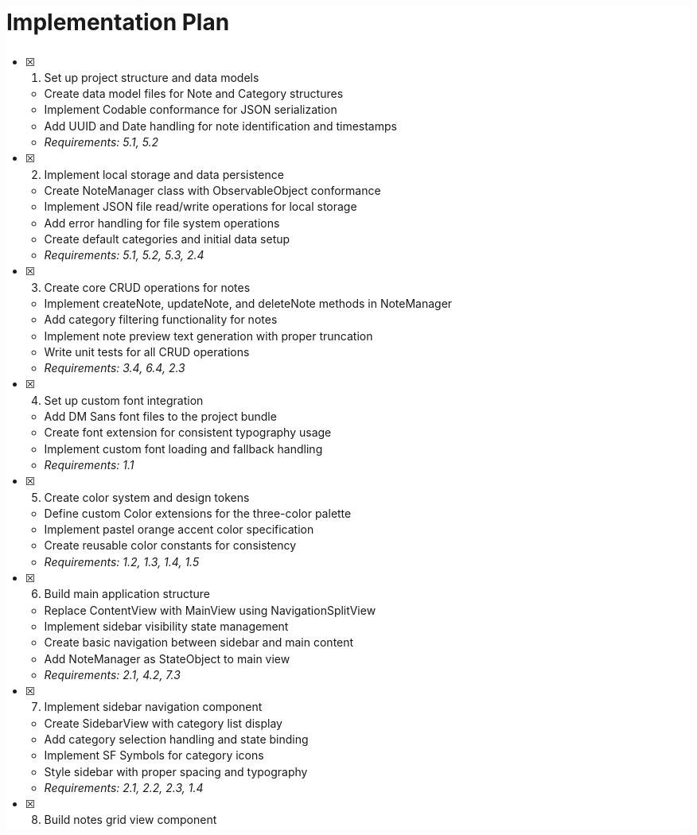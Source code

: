 # Implementation Plan

- [x] 1. Set up project structure and data models

  - Create data model files for Note and Category structures
  - Implement Codable conformance for JSON serialization
  - Add UUID and Date handling for note identification and timestamps
  - _Requirements: 5.1, 5.2_

- [x] 2. Implement local storage and data persistence

  - Create NoteManager class with ObservableObject conformance
  - Implement JSON file read/write operations for local storage
  - Add error handling for file system operations
  - Create default categories and initial data setup
  - _Requirements: 5.1, 5.2, 5.3, 2.4_

- [x] 3. Create core CRUD operations for notes

  - Implement createNote, updateNote, and deleteNote methods in NoteManager
  - Add category filtering functionality for notes
  - Implement note preview text generation with proper truncation
  - Write unit tests for all CRUD operations
  - _Requirements: 3.4, 6.4, 2.3_

- [x] 4. Set up custom font integration

  - Add DM Sans font files to the project bundle
  - Create font extension for consistent typography usage
  - Implement custom font loading and fallback handling
  - _Requirements: 1.1_

- [x] 5. Create color system and design tokens

  - Define custom Color extensions for the three-color palette
  - Implement pastel orange accent color specification
  - Create reusable color constants for consistency
  - _Requirements: 1.2, 1.3, 1.4, 1.5_

- [x] 6. Build main application structure

  - Replace ContentView with MainView using NavigationSplitView
  - Implement sidebar visibility state management
  - Create basic navigation between sidebar and main content
  - Add NoteManager as StateObject to main view
  - _Requirements: 2.1, 4.2, 7.3_

- [x] 7. Implement sidebar navigation component

  - Create SidebarView with category list display
  - Add category selection handling and state binding
  - Implement SF Symbols for category icons
  - Style sidebar with proper spacing and typography
  - _Requirements: 2.1, 2.2, 2.3, 1.4_

- [x] 8. Build notes grid view component
